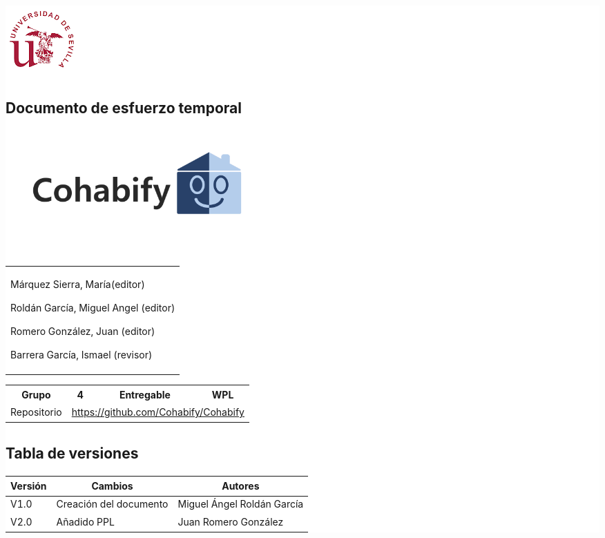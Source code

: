 ![US Logo](images/logo_us.png)

Documento de esfuerzo temporal
---

![Cohabify](images/Cohabify.png)

<table>
    <tbody>
        <tr>
            <td rowspan=2><p>Márquez Sierra, María(editor)</p><p>Roldán García, Miguel Angel (editor)</p>
                <p>Romero González, Juan (editor)</p>
                <p>Barrera García, Ismael (revisor)</p>
            </td>
        </tr>
    </tbody>
</table>

<table>
  <tr>
    <th>Grupo</th>
    <th>4</th>
    <th>Entregable</th>
    <th>WPL</th>
  </tr>
  <tr>
    <td>Repositorio</td>
    <td colspan="3"><a href="https://github.com/Cohabify/Cohabify">https://github.com/Cohabify/Cohabify</a></td>
  </tr>
</table>

## Tabla de versiones
| Versión | Cambios | Autores |
| --- | --- | --- |
| V1.0 | Creación del documento | Miguel Ángel Roldán García |
| V2.0 | Añadido PPL | Juan Romero González |
